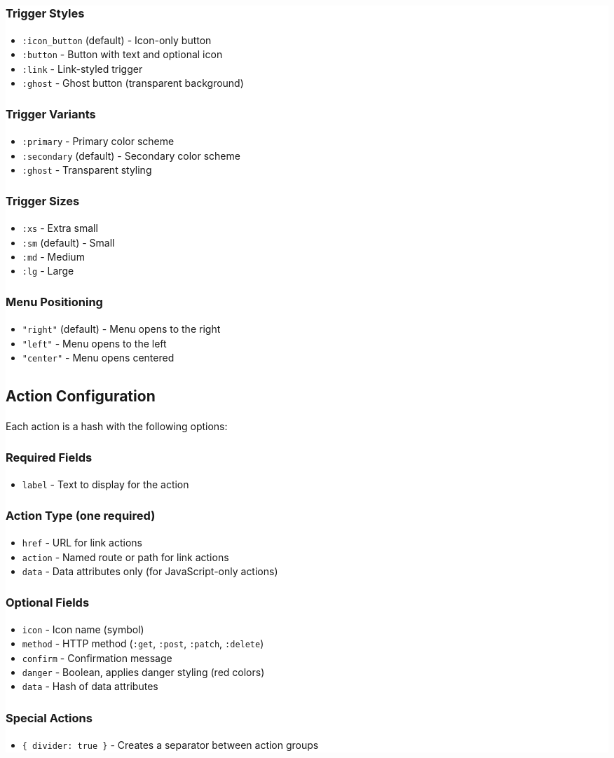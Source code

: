 ### Trigger Styles

- `:icon_button` (default) - Icon-only button
- `:button` - Button with text and optional icon
- `:link` - Link-styled trigger
- `:ghost` - Ghost button (transparent background)

### Trigger Variants

- `:primary` - Primary color scheme
- `:secondary` (default) - Secondary color scheme
- `:ghost` - Transparent styling

### Trigger Sizes

- `:xs` - Extra small
- `:sm` (default) - Small
- `:md` - Medium
- `:lg` - Large

### Menu Positioning

- `"right"` (default) - Menu opens to the right
- `"left"` - Menu opens to the left
- `"center"` - Menu opens centered

## Action Configuration

Each action is a hash with the following options:

### Required Fields

- `label` - Text to display for the action

### Action Type (one required)

- `href` - URL for link actions
- `action` - Named route or path for link actions
- `data` - Data attributes only (for JavaScript-only actions)

### Optional Fields

- `icon` - Icon name (symbol)
- `method` - HTTP method (`:get`, `:post`, `:patch`, `:delete`)
- `confirm` - Confirmation message
- `danger` - Boolean, applies danger styling (red colors)
- `data` - Hash of data attributes

### Special Actions

- `{ divider: true }` - Creates a separator between action groups
